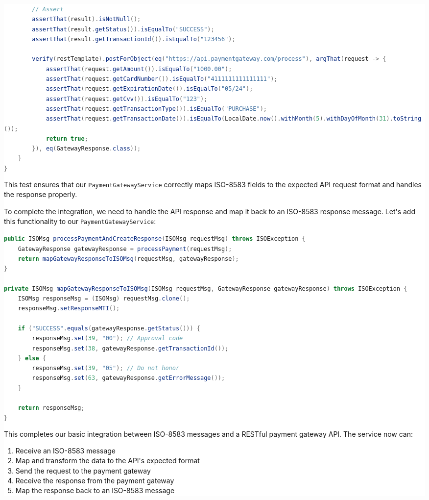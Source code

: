 ```java
        // Assert
        assertThat(result).isNotNull();
        assertThat(result.getStatus()).isEqualTo("SUCCESS");
        assertThat(result.getTransactionId()).isEqualTo("123456");

        verify(restTemplate).postForObject(eq("https://api.paymentgateway.com/process"), argThat(request -> {
            assertThat(request.getAmount()).isEqualTo("1000.00");
            assertThat(request.getCardNumber()).isEqualTo("4111111111111111");
            assertThat(request.getExpirationDate()).isEqualTo("05/24");
            assertThat(request.getCvv()).isEqualTo("123");
            assertThat(request.getTransactionType()).isEqualTo("PURCHASE");
            assertThat(request.getTransactionDate()).isEqualTo(LocalDate.now().withMonth(5).withDayOfMonth(31).toString());
            return true;
        }), eq(GatewayResponse.class));
    }
}
```

This test ensures that our `PaymentGatewayService` correctly maps ISO-8583 fields to the expected API request format and handles the response properly.

To complete the integration, we need to handle the API response and map it back to an ISO-8583 response message. Let's add this functionality to our `PaymentGatewayService`:

```java
public ISOMsg processPaymentAndCreateResponse(ISOMsg requestMsg) throws ISOException {
    GatewayResponse gatewayResponse = processPayment(requestMsg);
    return mapGatewayResponseToISOMsg(requestMsg, gatewayResponse);
}

private ISOMsg mapGatewayResponseToISOMsg(ISOMsg requestMsg, GatewayResponse gatewayResponse) throws ISOException {
    ISOMsg responseMsg = (ISOMsg) requestMsg.clone();
    responseMsg.setResponseMTI();

    if ("SUCCESS".equals(gatewayResponse.getStatus())) {
        responseMsg.set(39, "00"); // Approval code
        responseMsg.set(38, gatewayResponse.getTransactionId());
    } else {
        responseMsg.set(39, "05"); // Do not honor
        responseMsg.set(63, gatewayResponse.getErrorMessage());
    }

    return responseMsg;
}
```

This completes our basic integration between ISO-8583 messages and a RESTful payment gateway API. The service now can:

1. Receive an ISO-8583 message
2. Map and transform the data to the API's expected format
3. Send the request to the payment gateway
4. Receive the response from the payment gateway
5. Map the response back to an ISO-8583 message
